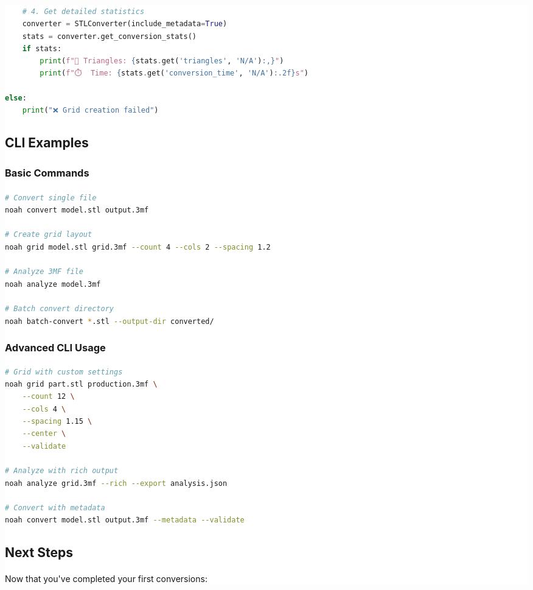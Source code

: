 ```python
    # 4. Get detailed statistics
    converter = STLConverter(include_metadata=True)
    stats = converter.get_conversion_stats()
    if stats:
        print(f"🚀 Triangles: {stats.get('triangles', 'N/A'):,}")
        print(f"⏱️  Time: {stats.get('conversion_time', 'N/A'):.2f}s")

else:
    print("❌ Grid creation failed")
```

## CLI Examples

### Basic Commands

```bash
# Convert single file
noah convert model.stl output.3mf

# Create grid layout
noah grid model.stl grid.3mf --count 4 --cols 2 --spacing 1.2

# Analyze 3MF file
noah analyze model.3mf

# Batch convert directory
noah batch-convert *.stl --output-dir converted/
```

### Advanced CLI Usage

```bash
# Grid with custom settings
noah grid part.stl production.3mf \
    --count 12 \
    --cols 4 \
    --spacing 1.15 \
    --center \
    --validate

# Analyze with rich output
noah analyze grid.3mf --rich --export analysis.json

# Convert with metadata
noah convert model.stl output.3mf --metadata --validate
```

## Next Steps

Now that you've completed your first conversions:
